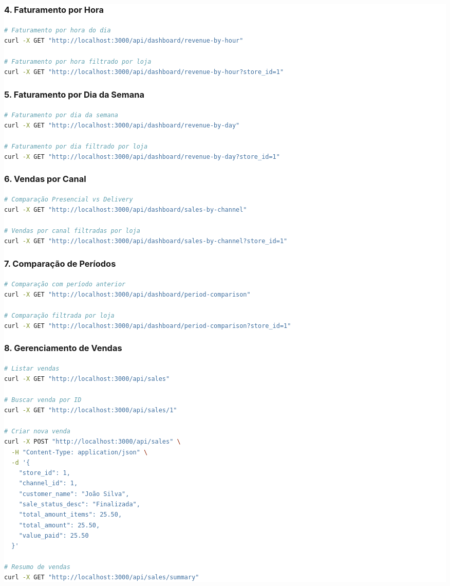 ### 4. Faturamento por Hora

```bash
# Faturamento por hora do dia
curl -X GET "http://localhost:3000/api/dashboard/revenue-by-hour"

# Faturamento por hora filtrado por loja
curl -X GET "http://localhost:3000/api/dashboard/revenue-by-hour?store_id=1"
```

### 5. Faturamento por Dia da Semana

```bash
# Faturamento por dia da semana
curl -X GET "http://localhost:3000/api/dashboard/revenue-by-day"

# Faturamento por dia filtrado por loja
curl -X GET "http://localhost:3000/api/dashboard/revenue-by-day?store_id=1"
```

### 6. Vendas por Canal

```bash
# Comparação Presencial vs Delivery
curl -X GET "http://localhost:3000/api/dashboard/sales-by-channel"

# Vendas por canal filtradas por loja
curl -X GET "http://localhost:3000/api/dashboard/sales-by-channel?store_id=1"
```

### 7. Comparação de Períodos

```bash
# Comparação com período anterior
curl -X GET "http://localhost:3000/api/dashboard/period-comparison"

# Comparação filtrada por loja
curl -X GET "http://localhost:3000/api/dashboard/period-comparison?store_id=1"
```

### 8. Gerenciamento de Vendas

```bash
# Listar vendas
curl -X GET "http://localhost:3000/api/sales"

# Buscar venda por ID
curl -X GET "http://localhost:3000/api/sales/1"

# Criar nova venda
curl -X POST "http://localhost:3000/api/sales" \
  -H "Content-Type: application/json" \
  -d '{
    "store_id": 1,
    "channel_id": 1,
    "customer_name": "João Silva",
    "sale_status_desc": "Finalizada",
    "total_amount_items": 25.50,
    "total_amount": 25.50,
    "value_paid": 25.50
  }'

# Resumo de vendas
curl -X GET "http://localhost:3000/api/sales/summary"
```
